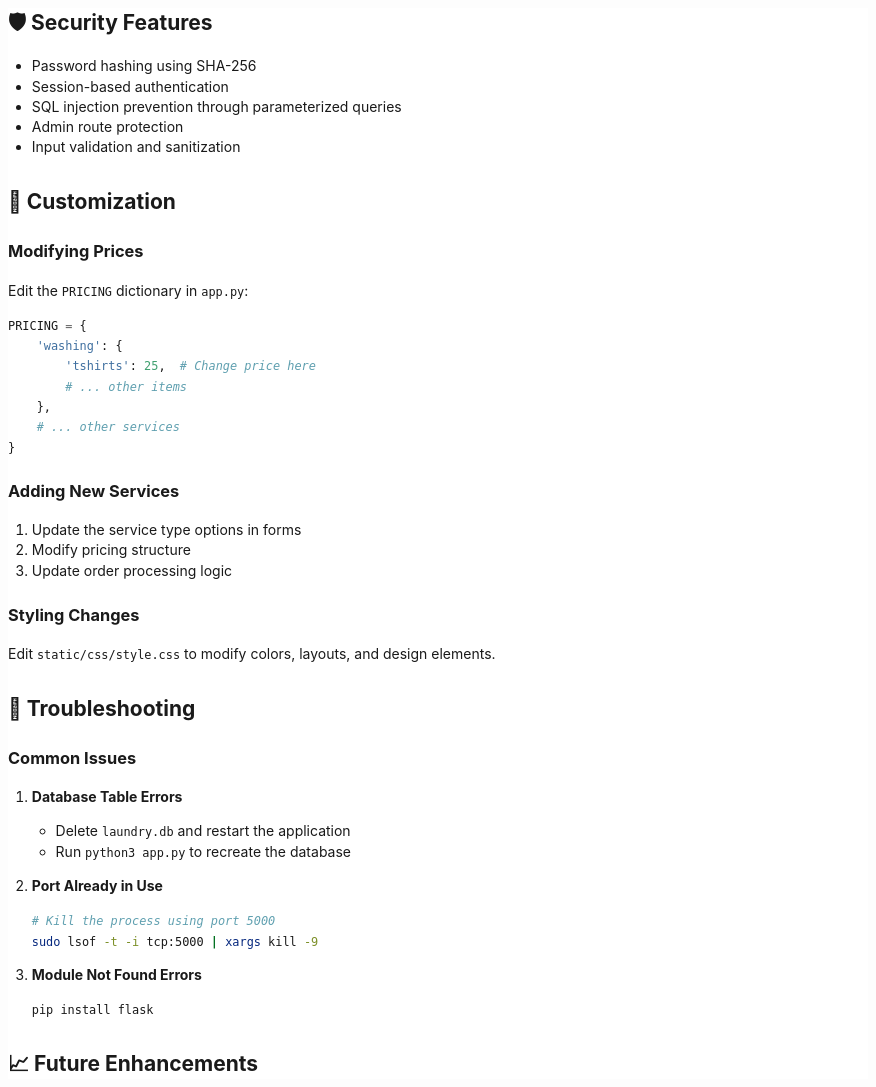 ## 🛡️ Security Features

- Password hashing using SHA-256
- Session-based authentication
- SQL injection prevention through parameterized queries
- Admin route protection
- Input validation and sanitization

## 🔧 Customization

### Modifying Prices
Edit the `PRICING` dictionary in `app.py`:

```python
PRICING = {
    'washing': {
        'tshirts': 25,  # Change price here
        # ... other items
    },
    # ... other services
}
```

### Adding New Services
1. Update the service type options in forms
2. Modify pricing structure
3. Update order processing logic

### Styling Changes
Edit `static/css/style.css` to modify colors, layouts, and design elements.

## 🐛 Troubleshooting

### Common Issues

1. **Database Table Errors**
   - Delete `laundry.db` and restart the application
   - Run `python3 app.py` to recreate the database

2. **Port Already in Use**
   ```bash
   # Kill the process using port 5000
   sudo lsof -t -i tcp:5000 | xargs kill -9
   ```

3. **Module Not Found Errors**
   ```bash
   pip install flask
   ```

## 📈 Future Enhancements
